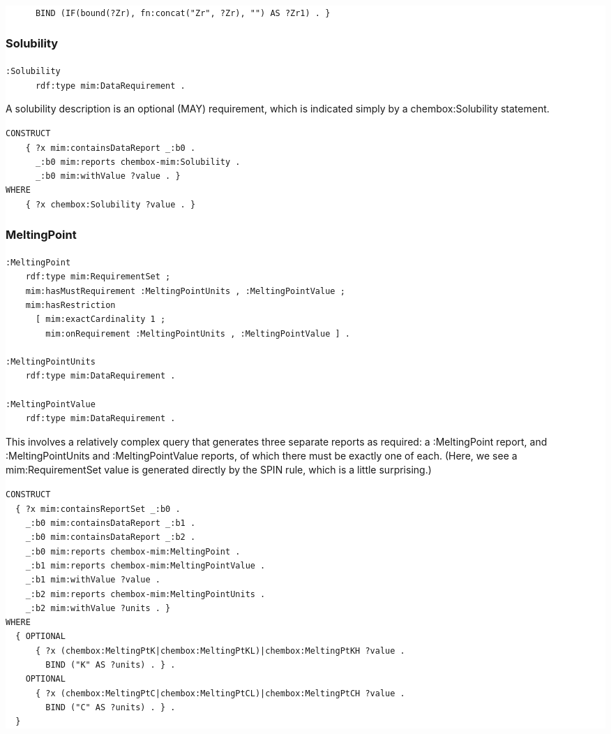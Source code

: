           BIND (IF(bound(?Zr), fn:concat("Zr", ?Zr), "") AS ?Zr1) . }


### Solubility

    :Solubility
          rdf:type mim:DataRequirement .

A solubility description is an optional (MAY) requirement, which is indicated simply by a chembox:Solubility statement.

    CONSTRUCT 
        { ?x mim:containsDataReport _:b0 .
          _:b0 mim:reports chembox-mim:Solubility .
          _:b0 mim:withValue ?value . }
    WHERE
        { ?x chembox:Solubility ?value . }



### MeltingPoint

    :MeltingPoint
        rdf:type mim:RequirementSet ;
        mim:hasMustRequirement :MeltingPointUnits , :MeltingPointValue ;
        mim:hasRestriction
          [ mim:exactCardinality 1 ;
            mim:onRequirement :MeltingPointUnits , :MeltingPointValue ] .

    :MeltingPointUnits
        rdf:type mim:DataRequirement . 

    :MeltingPointValue
        rdf:type mim:DataRequirement .

This involves a relatively complex query that generates three separate reports as required: a :MeltingPoint report, and :MeltingPointUnits and :MeltingPointValue reports, of which there must be exactly one of each.  (Here, we see a mim:RequirementSet value is generated directly by the SPIN rule, which is a little surprising.)

    CONSTRUCT
      { ?x mim:containsReportSet _:b0 .
        _:b0 mim:containsDataReport _:b1 .
        _:b0 mim:containsDataReport _:b2 .
        _:b0 mim:reports chembox-mim:MeltingPoint .
        _:b1 mim:reports chembox-mim:MeltingPointValue .
        _:b1 mim:withValue ?value .
        _:b2 mim:reports chembox-mim:MeltingPointUnits .
        _:b2 mim:withValue ?units . }
    WHERE
      { OPTIONAL
          { ?x (chembox:MeltingPtK|chembox:MeltingPtKL)|chembox:MeltingPtKH ?value .
            BIND ("K" AS ?units) . } .
        OPTIONAL
          { ?x (chembox:MeltingPtC|chembox:MeltingPtCL)|chembox:MeltingPtCH ?value .
            BIND ("C" AS ?units) . } .
      }
